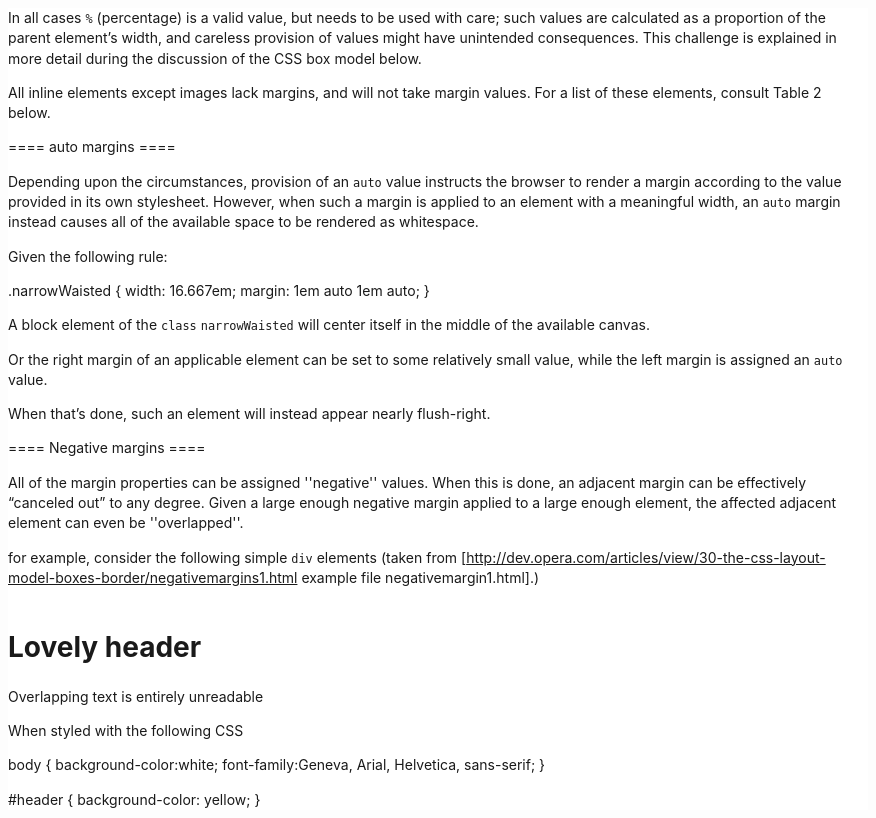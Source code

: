 In all cases <code>%</code> (percentage) is a valid value, but needs to be used with care; such values are calculated as a proportion of the parent element’s width, and careless provision of values might have unintended consequences. This challenge is explained in more detail during the discussion of the CSS box model below.
 
All inline elements except images lack margins, and will not take margin values. For a list of these elements, consult Table 2 below.
 
==== auto margins ====
 
Depending upon the circumstances, provision of an <code>auto</code> value instructs the browser to render a margin according to the value provided in its own stylesheet. However, when such a margin is applied to an element with a meaningful width, an <code>auto</code> margin instead causes all of the available space to be rendered as whitespace.
 
Given the following rule:
 
<syntaxhighlight lang="css">
  .narrowWaisted {
    width: 16.667em;
    margin: 1em auto 1em auto;
  }
</syntaxhighlight>
 
A block element of the <code>class</code> <code>narrowWaisted</code> will center itself in the middle of the available canvas.
 
Or the right margin of an applicable element can be set to some relatively small value, while the left margin is assigned an <code>auto</code> value.
 
When that’s done, such an element will instead appear nearly flush-right.
 
==== Negative margins ====
 
All of the margin properties can be assigned ''negative'' values. When this is done, an adjacent margin can be effectively “canceled out” to any degree. Given a large enough negative margin applied to a large enough element, the affected adjacent element can even be ''overlapped''.
 
for example, consider the following simple <code>div</code> elements (taken from [http://dev.opera.com/articles/view/30-the-css-layout-model-boxes-border/negativemargins1.html example file negativemargin1.html].)
 
<syntaxhighlight lang="css">
  <div id="header">
    <h1>Lovely header</h1>
  </div>
  <div id="content"><p>Overlapping text is entirely unreadable</p></div>
</syntaxhighlight>
 
When styled with the following CSS
 
<syntaxhighlight lang="css">
  body {
    background-color:white; font-family:Geneva, Arial, Helvetica, sans-serif;
  }

  #header { 
    background-color: yellow;
  }
